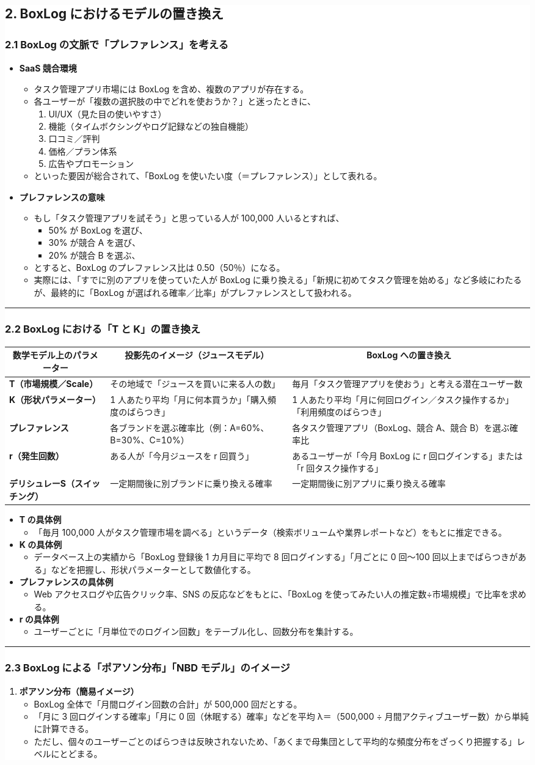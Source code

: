 ## 2. BoxLog におけるモデルの置き換え

### 2.1 BoxLog の文脈で「プレファレンス」を考える

- **SaaS 競合環境**  
  - タスク管理アプリ市場には BoxLog を含め、複数のアプリが存在する。  
  - 各ユーザーが「複数の選択肢の中でどれを使おうか？」と迷ったときに、  
    1. UI/UX（見た目の使いやすさ）  
    2. 機能（タイムボクシングやログ記録などの独自機能）  
    3. 口コミ／評判  
    4. 価格／プラン体系  
    5. 広告やプロモーション  
  - といった要因が総合されて、「BoxLog を使いたい度（＝プレファレンス）」として表れる。  

- **プレファレンスの意味**  
  - もし「タスク管理アプリを試そう」と思っている人が 100,000 人いるとすれば、  
    - 50% が BoxLog を選び、  
    - 30% が競合 A を選び、  
    - 20% が競合 B を選ぶ、  
  - とすると、BoxLog のプレファレンス比は 0.50（50％）になる。  
  - 実際には、「すでに別のアプリを使っていた人が BoxLog に乗り換える」「新規に初めてタスク管理を始める」など多岐にわたるが、最終的に「BoxLog が選ばれる確率／比率」がプレファレンスとして扱われる。  

---

### 2.2 BoxLog における「T と K」の置き換え

| 数学モデル上のパラメーター | 投影先のイメージ（ジュースモデル）         | BoxLog への置き換え                           |
|----------------------------|-------------------------------------------|-----------------------------------------------|
| **T（市場規模／Scale）**     | その地域で「ジュースを買いに来る人の数」   | 毎月「タスク管理アプリを使おう」と考える潜在ユーザー数 |
| **K（形状パラメーター）**    | 1 人あたり平均「月に何本買うか」「購入頻度のばらつき」 | 1 人あたり平均「月に何回ログイン／タスク操作するか」「利用頻度のばらつき」 |
| **プレファレンス**           | 各ブランドを選ぶ確率比（例：A=60%、B=30%、C=10%） | 各タスク管理アプリ（BoxLog、競合 A、競合 B）を選ぶ確率比 |
| **r（発生回数）**            | ある人が「今月ジュースを r 回買う」         | あるユーザーが「今月 BoxLog に r 回ログインする」または「r 回タスク操作する」 |
| **デリシュレーS（スイッチング）** | 一定期間後に別ブランドに乗り換える確率       | 一定期間後に別アプリに乗り換える確率           |

- **T の具体例**  
  - 「毎月 100,000 人がタスク管理市場を調べる」というデータ（検索ボリュームや業界レポートなど）をもとに推定できる。  
- **K の具体例**  
  - データベース上の実績から「BoxLog 登録後 1 カ月目に平均で 8 回ログインする」「月ごとに 0 回〜100 回以上までばらつきがある」などを把握し、形状パラメーターとして数値化する。  
- **プレファレンスの具体例**  
  - Web アクセスログや広告クリック率、SNS の反応などをもとに、「BoxLog を使ってみたい人の推定数÷市場規模」で比率を求める。  
- **r の具体例**  
  - ユーザーごとに「月単位でのログイン回数」をテーブル化し、回数分布を集計する。  

---

### 2.3 BoxLog による「ポアソン分布」「NBD モデル」のイメージ

1. **ポアソン分布（簡易イメージ）**  
   - BoxLog 全体で「月間ログイン回数の合計」が 500,000 回だとする。  
   - 「月に 3 回ログインする確率」「月に 0 回（休眠する）確率」などを平均 λ＝（500,000 ÷ 月間アクティブユーザー数）から単純に計算できる。  
   - ただし、個々のユーザーごとのばらつきは反映されないため、「あくまで母集団として平均的な頻度分布をざっくり把握する」レベルにとどまる。
